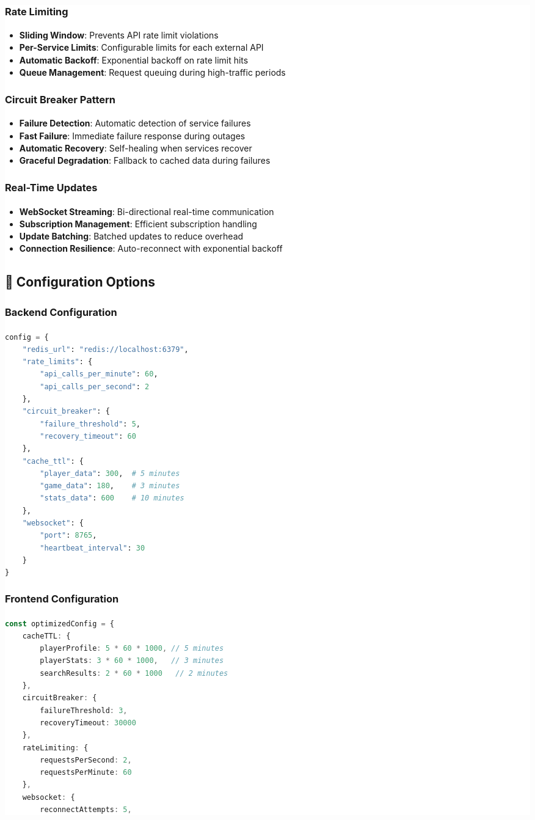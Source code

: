 ### Rate Limiting
- **Sliding Window**: Prevents API rate limit violations
- **Per-Service Limits**: Configurable limits for each external API
- **Automatic Backoff**: Exponential backoff on rate limit hits
- **Queue Management**: Request queuing during high-traffic periods

### Circuit Breaker Pattern
- **Failure Detection**: Automatic detection of service failures
- **Fast Failure**: Immediate failure response during outages
- **Automatic Recovery**: Self-healing when services recover
- **Graceful Degradation**: Fallback to cached data during failures

### Real-Time Updates
- **WebSocket Streaming**: Bi-directional real-time communication
- **Subscription Management**: Efficient subscription handling
- **Update Batching**: Batched updates to reduce overhead
- **Connection Resilience**: Auto-reconnect with exponential backoff

## 🔧 Configuration Options

### Backend Configuration
```python
config = {
    "redis_url": "redis://localhost:6379",
    "rate_limits": {
        "api_calls_per_minute": 60,
        "api_calls_per_second": 2
    },
    "circuit_breaker": {
        "failure_threshold": 5,
        "recovery_timeout": 60
    },
    "cache_ttl": {
        "player_data": 300,  # 5 minutes
        "game_data": 180,    # 3 minutes
        "stats_data": 600    # 10 minutes
    },
    "websocket": {
        "port": 8765,
        "heartbeat_interval": 30
    }
}
```

### Frontend Configuration
```typescript
const optimizedConfig = {
    cacheTTL: {
        playerProfile: 5 * 60 * 1000, // 5 minutes
        playerStats: 3 * 60 * 1000,   // 3 minutes
        searchResults: 2 * 60 * 1000   // 2 minutes
    },
    circuitBreaker: {
        failureThreshold: 3,
        recoveryTimeout: 30000
    },
    rateLimiting: {
        requestsPerSecond: 2,
        requestsPerMinute: 60
    },
    websocket: {
        reconnectAttempts: 5,
```